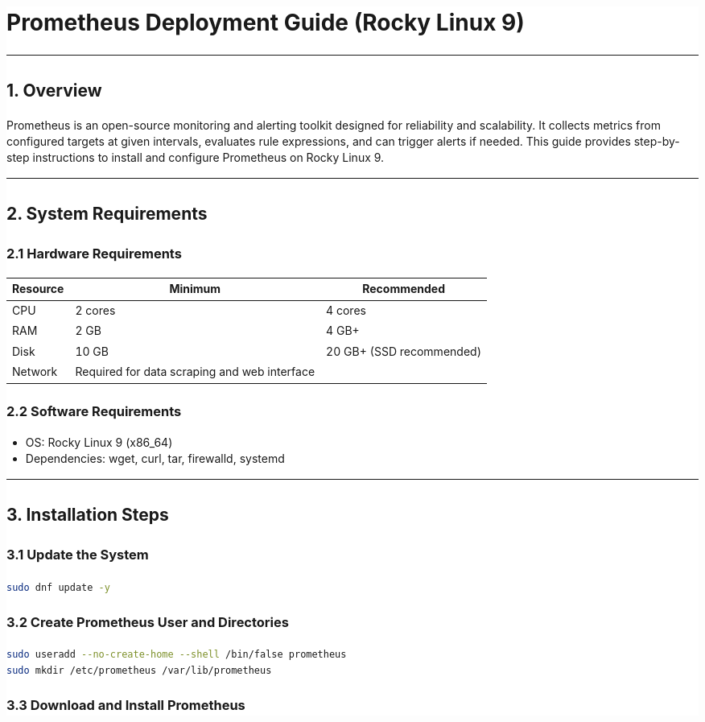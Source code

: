 # Prometheus Deployment Guide (Rocky Linux 9)

---

## 1. Overview

Prometheus is an open-source monitoring and alerting toolkit designed for reliability and scalability. It collects metrics from configured targets at given intervals, evaluates rule expressions, and can trigger alerts if needed. This guide provides step-by-step instructions to install and configure Prometheus on Rocky Linux 9.

---

## 2. System Requirements

### 2.1 Hardware Requirements

| Resource | Minimum                                      | Recommended              |
| -------- | -------------------------------------------- | ------------------------ |
| CPU      | 2 cores                                      | 4 cores                  |
| RAM      | 2 GB                                         | 4 GB+                    |
| Disk     | 10 GB                                        | 20 GB+ (SSD recommended) |
| Network  | Required for data scraping and web interface |                          |

### 2.2 Software Requirements

- OS: Rocky Linux 9 (x86_64)
- Dependencies: wget, curl, tar, firewalld, systemd

---

## 3. Installation Steps 

### 3.1 Update the System

```bash
sudo dnf update -y
```

### 3.2 Create Prometheus User and Directories

```bash
sudo useradd --no-create-home --shell /bin/false prometheus
sudo mkdir /etc/prometheus /var/lib/prometheus
```

### 3.3 Download and Install Prometheus
